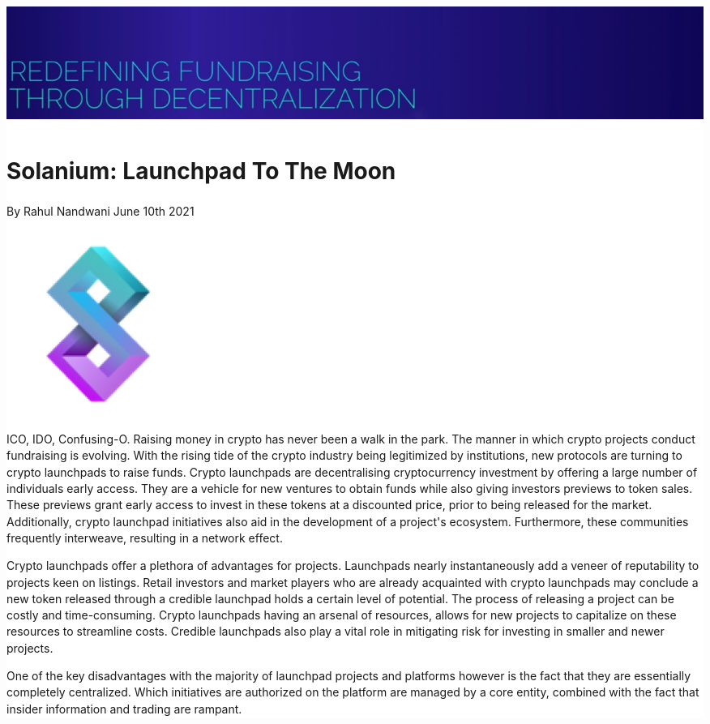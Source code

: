 

![image-20210706053444056](README.assets/image-20210706053444056.png)

# **Solanium: Launchpad To The Moon**

By Rahul Nandwani June 10th 2021

![image-20210706053500714](README.assets/image-20210706053500714.png)

ICO, IDO, Confusing-O. Raising money in crypto has never been a walk in the park. The manner in which crypto projects conduct fundraising is evolving. With the rising tide of the crypto industry being legitimized by institutions, new protocols are turning to crypto launchpads to raise funds. Crypto launchpads are decentralising cryptocurrency investment by offering a large number of individuals early access. They are a vehicle for new ventures to obtain funds while also giving investors previews to token sales. These previews grant early access to invest in these tokens at a discounted price, prior to being released for the market. Additionally, crypto launchpad initiatives also aid in the development of a project's ecosystem. Furthermore, these communities frequently interweave, resulting in a network effect.

Crypto launchpads offer a plethora of advantages for projects. Launchpads nearly instantaneously add a veneer of reputability to projects keen on listings. Retail investors and market players who are already acquainted with crypto launchpads may conclude a new token released through a credible launchpad holds a certain level of potential. The process of releasing a project can be costly and time-consuming. Crypto launchpads having an arsenal of resources, allows for new projects to capitalize on these resources to streamline costs. Credible launchpads also play a vital role in mitigating risk for investing in smaller and newer projects. 

One of the key disadvantages with the majority of launchpad projects and platforms however is the fact that they are essentially completely centralized. Which initiatives are authorized on the platform are managed by a core entity, combined with the fact that insider information and trading are rampant. 

